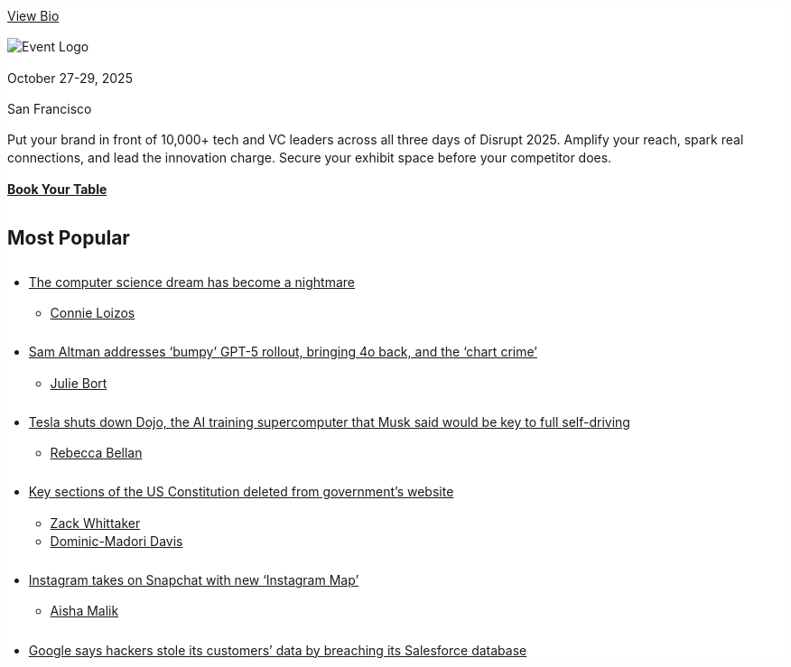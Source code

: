 [View Bio](https://techcrunch.com/author/zack-whittaker/)

![Event Logo](https://techcrunch.com/wp-content/uploads/2025/07/TC25_Disrupt-Color.png)

October 27-29, 2025

San Francisco

Put your brand in front of 10,000+ tech and VC leaders across all three days of Disrupt 2025. Amplify your reach, spark real connections, and lead the innovation charge. Secure your exhibit space before your competitor does.

[**Book Your Table**](https://techcrunch.com/events/tc-disrupt-2025/exhibit/?promo=rightrail_disrupt2025exhibit&utm_campaign=disrupt2025&utm_content=exhibit&utm_medium=ad&utm_source=tc)

## Most Popular

*   ### 
    
    [The computer science dream has become a nightmare](https://techcrunch.com/2025/08/10/the-computer-science-dream-has-become-a-nightmare/)  
    
    *   [Connie Loizos](https://techcrunch.com/author/connie-loizos/)
    
*   ### 
    
    [Sam Altman addresses ‘bumpy’ GPT-5 rollout, bringing 4o back, and the ‘chart crime’](https://techcrunch.com/2025/08/08/sam-altman-addresses-bumpy-gpt-5-rollout-bringing-4o-back-and-the-chart-crime/)  
    
    *   [Julie Bort](https://techcrunch.com/author/julie-bort/)
    
*   ### 
    
    [Tesla shuts down Dojo, the AI training supercomputer that Musk said would be key to full self-driving](https://techcrunch.com/2025/08/07/tesla-shuts-down-dojo-the-ai-training-supercomputer-that-musk-said-would-be-key-to-full-self-driving/)  
    
    *   [Rebecca Bellan](https://techcrunch.com/author/rebecca-bellan/)
    
*   ### 
    
    [Key sections of the US Constitution deleted from government’s website](https://techcrunch.com/2025/08/06/key-sections-of-the-us-constitution-deleted-from-governments-website/)  
    
    *   [Zack Whittaker](https://techcrunch.com/author/zack-whittaker/)
    *   [Dominic-Madori Davis](https://techcrunch.com/author/dominic-madori-davis/)
    
*   ### 
    
    [Instagram takes on Snapchat with new ‘Instagram Map’](https://techcrunch.com/2025/08/06/instagram-takes-on-snapchat-with-new-instagram-map/)  
    
    *   [Aisha Malik](https://techcrunch.com/author/aisha-malik/)
    
*   ### 
    
    [Google says hackers stole its customers’ data by breaching its Salesforce database](https://techcrunch.com/2025/08/06/google-says-hackers-stole-its-customers-data-in-a-breach-of-its-salesforce-database/)  
    